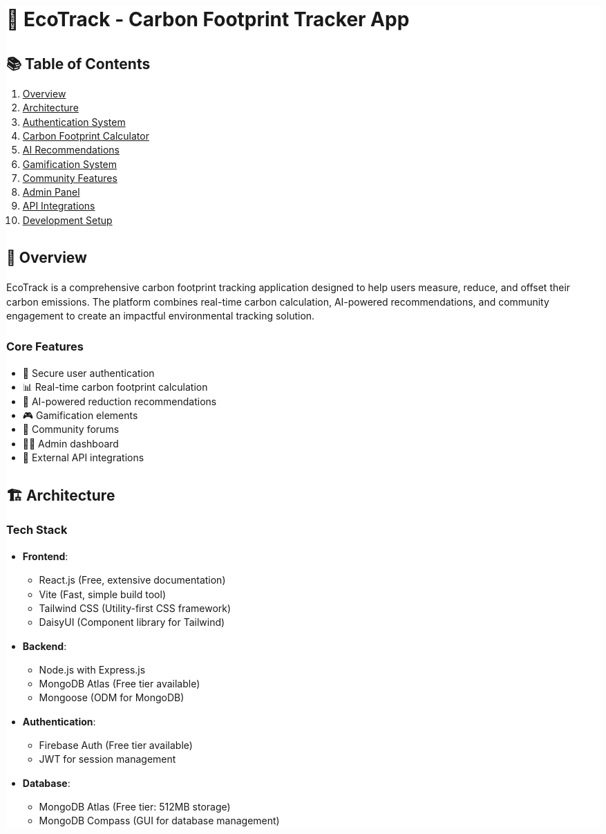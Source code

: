 # 🌱 EcoTrack - Carbon Footprint Tracker App

## 📚 Table of Contents
1. [Overview](#overview)
2. [Architecture](#architecture)
3. [Authentication System](#authentication-system)
4. [Carbon Footprint Calculator](#carbon-footprint-calculator)
5. [AI Recommendations](#ai-recommendations)
6. [Gamification System](#gamification-system)
7. [Community Features](#community-features)
8. [Admin Panel](#admin-panel)
9. [API Integrations](#api-integrations)
10. [Development Setup](#development-setup)

## 🧭 Overview

EcoTrack is a comprehensive carbon footprint tracking application designed to help users measure, reduce, and offset their carbon emissions. The platform combines real-time carbon calculation, AI-powered recommendations, and community engagement to create an impactful environmental tracking solution.

### Core Features
- 🔐 Secure user authentication
- 📊 Real-time carbon footprint calculation
- 🤖 AI-powered reduction recommendations
- 🎮 Gamification elements
- 💬 Community forums
- 👨‍💼 Admin dashboard
- 🔌 External API integrations

## 🏗️ Architecture

### Tech Stack
- **Frontend**: 
  - React.js (Free, extensive documentation)
  - Vite (Fast, simple build tool)
  - Tailwind CSS (Utility-first CSS framework)
  - DaisyUI (Component library for Tailwind)

- **Backend**: 
  - Node.js with Express.js
  - MongoDB Atlas (Free tier available)
  - Mongoose (ODM for MongoDB)

- **Authentication**: 
  - Firebase Auth (Free tier available)
  - JWT for session management

- **Database**: 
  - MongoDB Atlas (Free tier: 512MB storage)
  - MongoDB Compass (GUI for database management)
